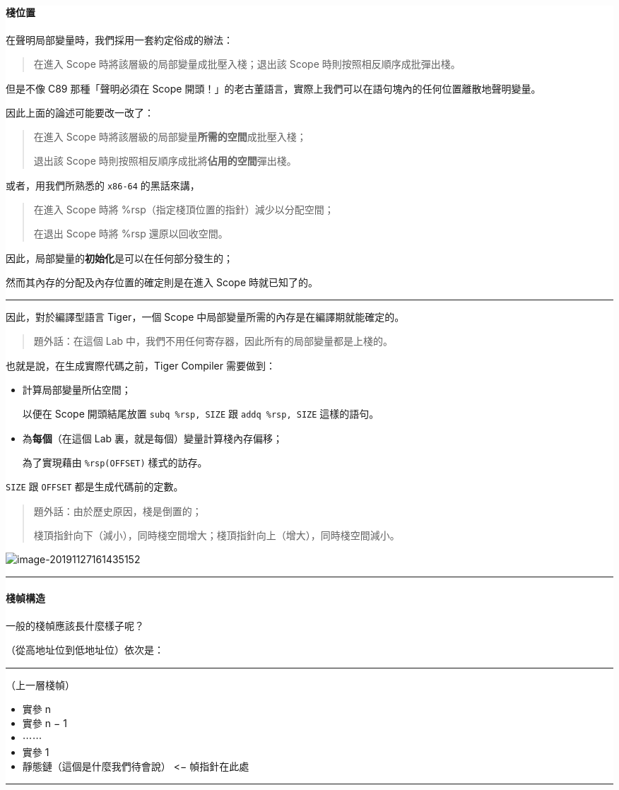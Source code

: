 #### 棧位置

在聲明局部變量時，我們採用一套約定俗成的辦法：

>    在進入 Scope 時將該層級的局部變量成批壓入棧；退出該 Scope 時則按照相反順序成批彈出棧。

但是不像 C89 那種「聲明必須在 Scope 開頭！」的老古董語言，實際上我們可以在語句塊內的任何位置離散地聲明變量。

因此上面的論述可能要改一改了：

>   在進入 Scope 時將該層級的局部變量**所需的空間**成批壓入棧；
>
>   退出該 Scope 時則按照相反順序成批將**佔用的空間**彈出棧。

或者，用我們所熟悉的 `x86-64` 的黑話來講，

>   在進入 Scope 時將 %rsp（指定棧頂位置的指針）減少以分配空間；
>
>   在退出 Scope 時將 %rsp 還原以回收空間。

因此，局部變量的**初始化**是可以在任何部分發生的；

然而其內存的分配及內存位置的確定則是在進入 Scope 時就已知了的。

---

因此，對於編譯型語言 Tiger，一個 Scope 中局部變量所需的內存是在編譯期就能確定的。

>   題外話：在這個 Lab 中，我們不用任何寄存器，因此所有的局部變量都是上棧的。

也就是說，在生成實際代碼之前，Tiger Compiler 需要做到：

*   計算局部變量所佔空間；

    以便在 Scope 開頭結尾放置 `subq %rsp, SIZE` 跟 `addq %rsp, SIZE` 這樣的語句。

*   為**每個**（在這個 Lab 裏，就是每個）變量計算棧內存偏移；

    為了實現藉由 `%rsp(OFFSET)` 樣式的訪存。

`SIZE` 跟 `OFFSET` 都是生成代碼前的定數。

>   題外話：由於歷史原因，棧是倒置的；
>
>   棧頂指針向下（減小），同時棧空間增大；棧頂指針向上（增大），同時棧空間減小。

![image-20191127161435152](27.assets/image-20191127161435152.png)

---

#### 棧幀構造

一般的棧幀應該長什麼樣子呢？

（從高地址位到低地址位）依次是：

---

（上一層棧幀）

*   實參 n
*   實參 n − 1
*   ⋯⋯
*   實參 1
*   靜態鏈（這個是什麼我們待會說） <− 幀指針在此處

---